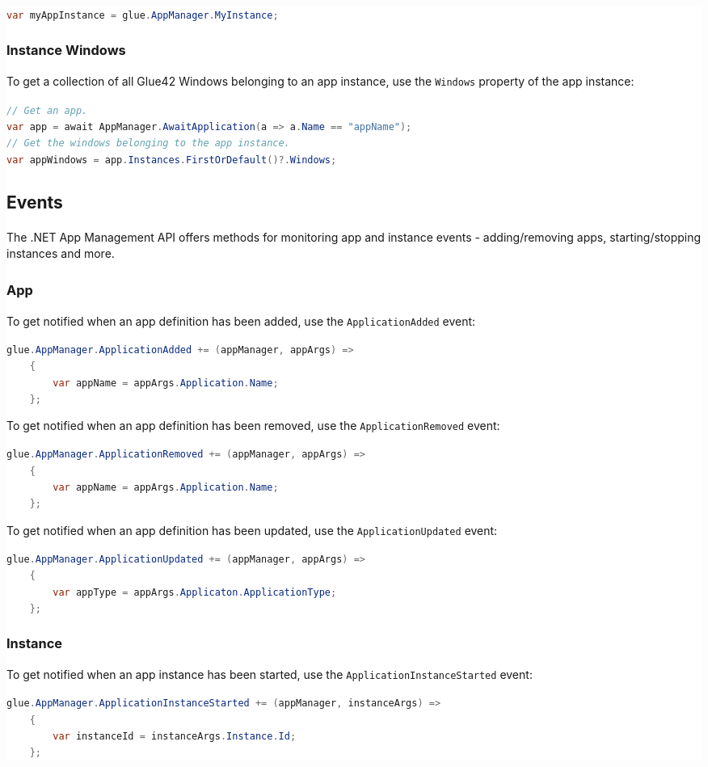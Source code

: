 ```csharp
var myAppInstance = glue.AppManager.MyInstance;
```

### Instance Windows

To get a collection of all Glue42 Windows belonging to an app instance, use the `Windows` property of the app instance:

```csharp
// Get an app.
var app = await AppManager.AwaitApplication(a => a.Name == "appName");
// Get the windows belonging to the app instance.
var appWindows = app.Instances.FirstOrDefault()?.Windows;
```

## Events

The .NET App Management API offers methods for monitoring app and instance events - adding/removing apps, starting/stopping instances and more.

### App

To get notified when an app definition has been added, use the `ApplicationAdded` event:

```csharp
glue.AppManager.ApplicationAdded += (appManager, appArgs) =>
    {
        var appName = appArgs.Application.Name;
    };
```

To get notified when an app definition has been removed, use the `ApplicationRemoved` event:

```csharp
glue.AppManager.ApplicationRemoved += (appManager, appArgs) =>
    {
        var appName = appArgs.Application.Name;
    };
```

To get notified when an app definition has been updated, use the `ApplicationUpdated` event:

```csharp
glue.AppManager.ApplicationUpdated += (appManager, appArgs) =>
    {
        var appType = appArgs.Applicaton.ApplicationType;
    };
```

### Instance

To get notified when an app instance has been started, use the `ApplicationInstanceStarted` event:

```csharp
glue.AppManager.ApplicationInstanceStarted += (appManager, instanceArgs) =>
    {
        var instanceId = instanceArgs.Instance.Id;
    };
```

